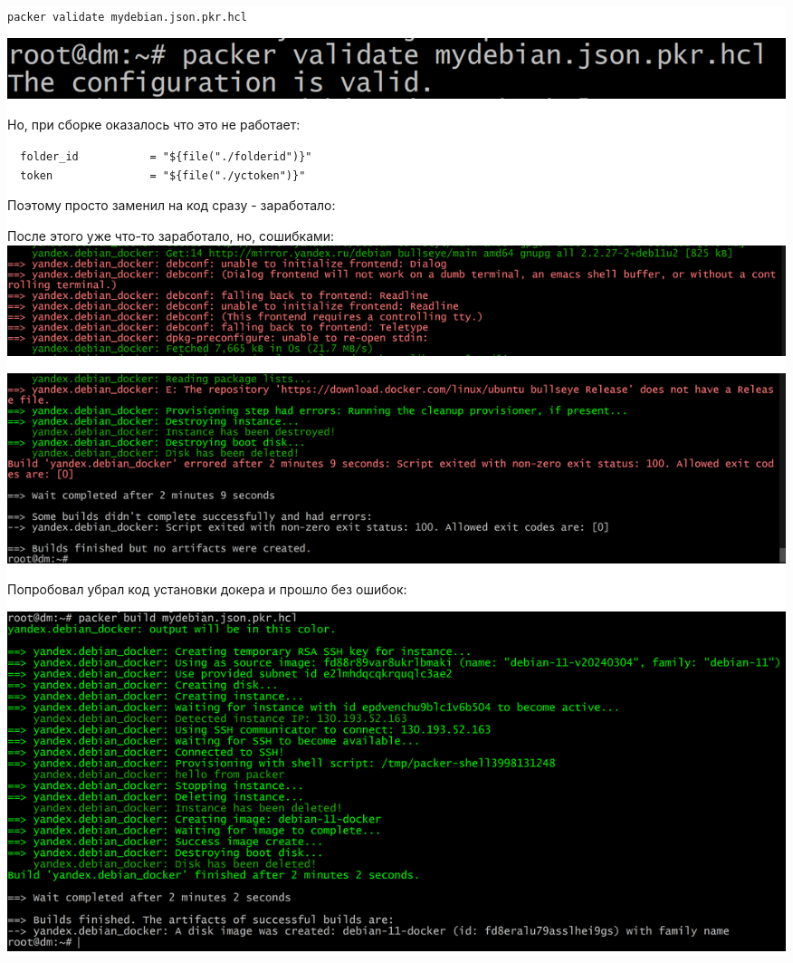 ```
packer validate mydebian.json.pkr.hcl
```
![alt text](image-31.png)

Но, при сборке оказалось что это не работает:
```
  folder_id           = "${file("./folderid")}"
  token               = "${file("./yctoken")}"
```

Поэтому просто заменил на код сразу - заработало:

После этого уже что-то заработало, но, сошибками:
![alt text](image-32.png)


![alt text](image-33.png)

Попробовал убрал код установки докера и прошло без ошибок:

![alt text](image-34.png)
